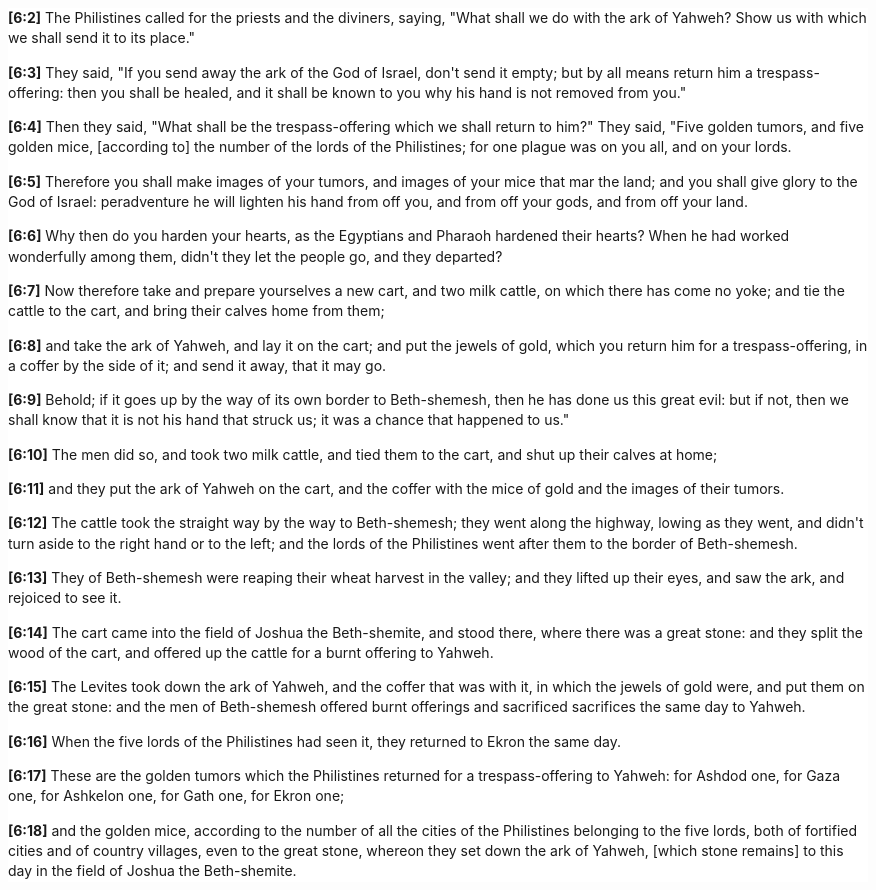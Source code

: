 **[6:2]** The Philistines called for the priests and the diviners, saying, "What shall we do with the ark of Yahweh? Show us with which we shall send it to its place."

**[6:3]** They said, "If you send away the ark of the God of Israel, don't send it empty; but by all means return him a trespass-offering: then you shall be healed, and it shall be known to you why his hand is not removed from you."

**[6:4]** Then they said, "What shall be the trespass-offering which we shall return to him?" They said, "Five golden tumors, and five golden mice, [according to] the number of the lords of the Philistines; for one plague was on you all, and on your lords.

**[6:5]** Therefore you shall make images of your tumors, and images of your mice that mar the land; and you shall give glory to the God of Israel: peradventure he will lighten his hand from off you, and from off your gods, and from off your land.

**[6:6]** Why then do you harden your hearts, as the Egyptians and Pharaoh hardened their hearts? When he had worked wonderfully among them, didn't they let the people go, and they departed?

**[6:7]** Now therefore take and prepare yourselves a new cart, and two milk cattle, on which there has come no yoke; and tie the cattle to the cart, and bring their calves home from them;

**[6:8]** and take the ark of Yahweh, and lay it on the cart; and put the jewels of gold, which you return him for a trespass-offering, in a coffer by the side of it; and send it away, that it may go.

**[6:9]** Behold; if it goes up by the way of its own border to Beth-shemesh, then he has done us this great evil: but if not, then we shall know that it is not his hand that struck us; it was a chance that happened to us."

**[6:10]** The men did so, and took two milk cattle, and tied them to the cart, and shut up their calves at home;

**[6:11]** and they put the ark of Yahweh on the cart, and the coffer with the mice of gold and the images of their tumors.

**[6:12]** The cattle took the straight way by the way to Beth-shemesh; they went along the highway, lowing as they went, and didn't turn aside to the right hand or to the left; and the lords of the Philistines went after them to the border of Beth-shemesh.

**[6:13]** They of Beth-shemesh were reaping their wheat harvest in the valley; and they lifted up their eyes, and saw the ark, and rejoiced to see it.

**[6:14]** The cart came into the field of Joshua the Beth-shemite, and stood there, where there was a great stone: and they split the wood of the cart, and offered up the cattle for a burnt offering to Yahweh.

**[6:15]** The Levites took down the ark of Yahweh, and the coffer that was with it, in which the jewels of gold were, and put them on the great stone: and the men of Beth-shemesh offered burnt offerings and sacrificed sacrifices the same day to Yahweh.

**[6:16]** When the five lords of the Philistines had seen it, they returned to Ekron the same day.

**[6:17]** These are the golden tumors which the Philistines returned for a trespass-offering to Yahweh: for Ashdod one, for Gaza one, for Ashkelon one, for Gath one, for Ekron one;

**[6:18]** and the golden mice, according to the number of all the cities of the Philistines belonging to the five lords, both of fortified cities and of country villages, even to the great stone, whereon they set down the ark of Yahweh, [which stone remains] to this day in the field of Joshua the Beth-shemite.
